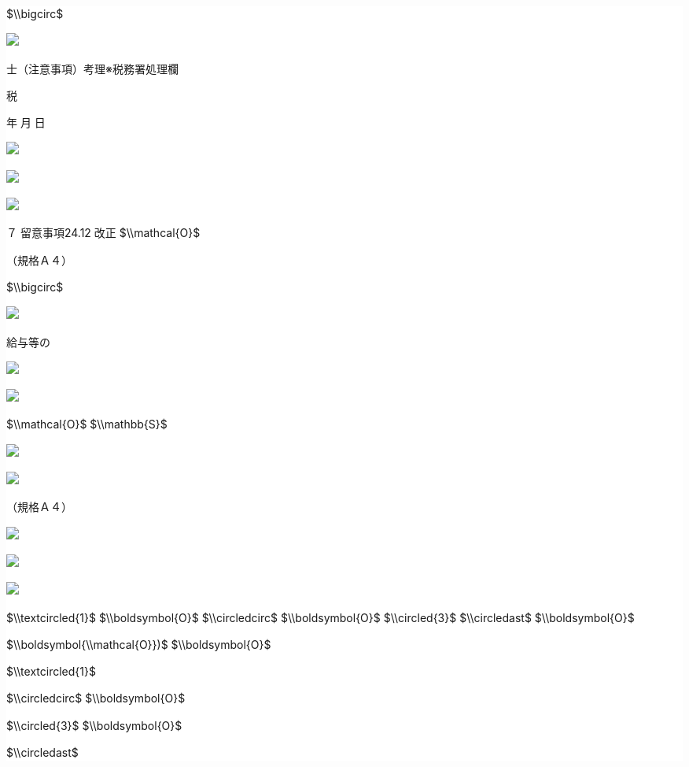 $\\bigcirc$

![](https://www.nta.go.jp/tmp/3a997733-133a-4e80-b663-65a1d470cf27/images/577142921db3fc0648b010ba50fc920f25cd32f432ca28ae7d0e7c09e4c97ce2.jpg)

士（注意事項）考理※税務署処理欄

税

年 月 日

![](https://www.nta.go.jp/tmp/3a997733-133a-4e80-b663-65a1d470cf27/images/4fe6fcf473dd1fab13fd66f0c587cfbc6b1fc942e78a51856b5fd7e0dc88836d.jpg)

![](https://www.nta.go.jp/tmp/3a997733-133a-4e80-b663-65a1d470cf27/images/8bda60a1eee3eb1595bca3a0c5d11114a84bd505083ba5b36b56c38170ee7d35.jpg)

![](https://www.nta.go.jp/tmp/3a997733-133a-4e80-b663-65a1d470cf27/images/ef4a98fc38f6e4de3d6fca6de953a67453a72de9ce785d80e9a135494b2e62fc.jpg)

７ 留意事項24.12 改正 $\\mathcal{O}$

（規格Ａ４）

$\\bigcirc$

![](https://www.nta.go.jp/tmp/3a997733-133a-4e80-b663-65a1d470cf27/images/175a727a25bf149dc9be5d11272e0d5fd41cb30339bd65a68245bf167a28834f.jpg)

給与等の

![](https://www.nta.go.jp/tmp/3a997733-133a-4e80-b663-65a1d470cf27/images/55a2b65cf1985a270b56204c3c5a98b020de4107f2dc1cee52a055778652d478.jpg)

![](https://www.nta.go.jp/tmp/3a997733-133a-4e80-b663-65a1d470cf27/images/5a3b1b7b706f3f614d0de3f733370b91a556a4295173726b4bdc9348c3a5b6ce.jpg)

$\\mathcal{O}$ $\\mathbb{S}$

![](https://www.nta.go.jp/tmp/3a997733-133a-4e80-b663-65a1d470cf27/images/23469fa00ed13ba2b706f96a3c5c1be600f31e5ac36e154fca64d319a1c7f1e4.jpg)

![](https://www.nta.go.jp/tmp/3a997733-133a-4e80-b663-65a1d470cf27/images/7a59286e40390ef45cac5a40068e1c2a0ec12cd4ce151c21e186c3cb2071a007.jpg)

（規格Ａ４）

![](https://www.nta.go.jp/tmp/3a997733-133a-4e80-b663-65a1d470cf27/images/0e639c94c99831b19b1de790a8ba70faf45b290df8e1971b81d248b77f99a41e.jpg)

![](https://www.nta.go.jp/tmp/3a997733-133a-4e80-b663-65a1d470cf27/images/d9892b5eaa0edfbf54f4a9a858249f7c9d6cd5fa1ca140806836cc27f4f26247.jpg)

![](https://www.nta.go.jp/tmp/3a997733-133a-4e80-b663-65a1d470cf27/images/6ea3f9981f77b4e4e5b84e211938204d389349cc31ba70eb6e01129a6fa1dfcd.jpg)

$\\textcircled{1}$ $\\boldsymbol{O}$ $\\circledcirc$ $\\boldsymbol{O}$ $\\circled{3}$ $\\circledast$ $\\boldsymbol{O}$

$\\boldsymbol{\\mathcal{O}})$ $\\boldsymbol{O}$

$\\textcircled{1}$

$\\circledcirc$ $\\boldsymbol{O}$

$\\circled{3}$ $\\boldsymbol{O}$

$\\circledast$

